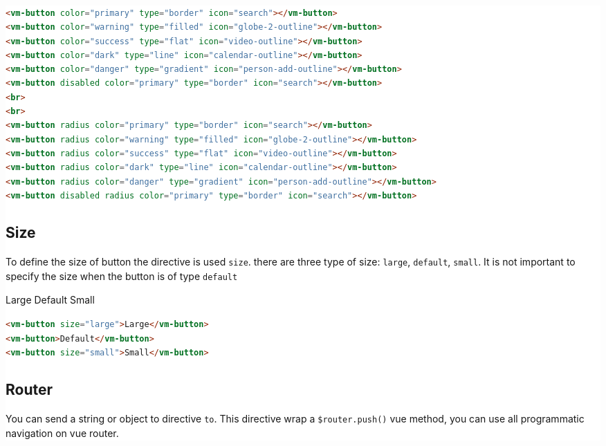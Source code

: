 ```html
<vm-button color="primary" type="border" icon="search"></vm-button>
<vm-button color="warning" type="filled" icon="globe-2-outline"></vm-button>
<vm-button color="success" type="flat" icon="video-outline"></vm-button>
<vm-button color="dark" type="line" icon="calendar-outline"></vm-button>
<vm-button color="danger" type="gradient" icon="person-add-outline"></vm-button>
<vm-button disabled color="primary" type="border" icon="search"></vm-button>
<br>
<br>
<vm-button radius color="primary" type="border" icon="search"></vm-button>
<vm-button radius color="warning" type="filled" icon="globe-2-outline"></vm-button>
<vm-button radius color="success" type="flat" icon="video-outline"></vm-button>
<vm-button radius color="dark" type="line" icon="calendar-outline"></vm-button>
<vm-button radius color="danger" type="gradient" icon="person-add-outline"></vm-button>
<vm-button disabled radius color="primary" type="border" icon="search"></vm-button>
```

</div>
</vuecode>
</box>

<box>

## Size

To define the size of button the directive is used `size`. there are three type of size: `large`, `default`, `small`.
It is not important to specify the size when the button is of type `default`

<vuecode md center>
<div slot="demo">
<vm-button size="large">Large</vm-button>
<vm-button>Default</vm-button>
<vm-button size="small">Small</vm-button>
</div>

<div slot="code">

```html
<vm-button size="large">Large</vm-button>
<vm-button>Default</vm-button>
<vm-button size="small">Small</vm-button>
```

</div>
</vuecode>
</box>

<box>

## Router

You can send a string or object to directive `to`. This directive wrap a `$router.push()` vue method,
you can use all programmatic navigation on vue router.
